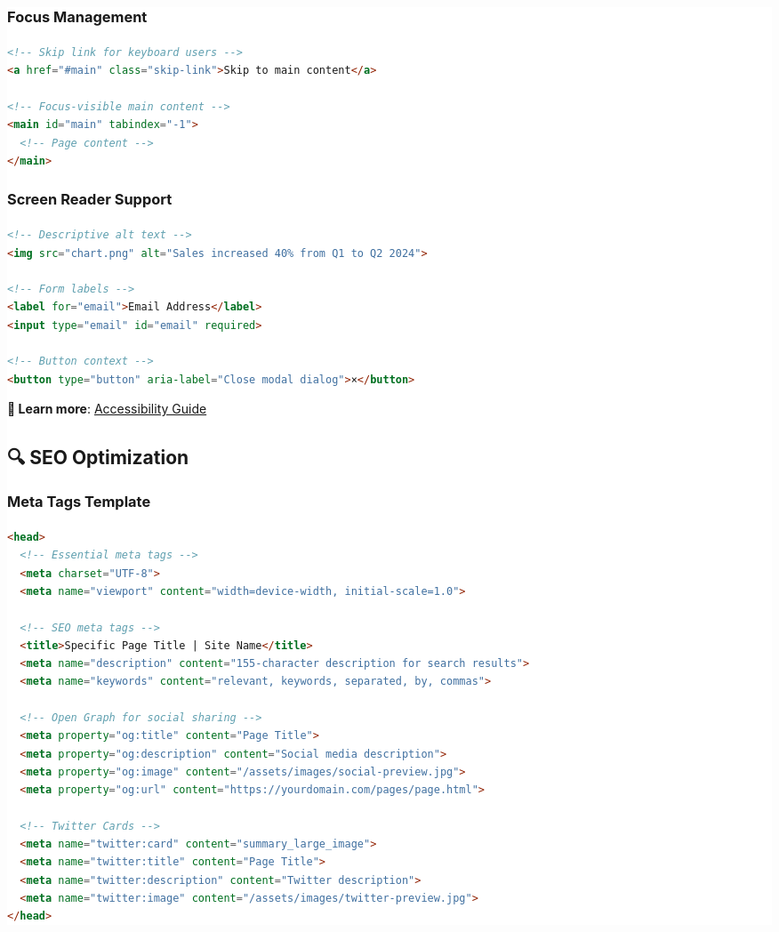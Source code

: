 ### Focus Management
```html
<!-- Skip link for keyboard users -->
<a href="#main" class="skip-link">Skip to main content</a>

<!-- Focus-visible main content -->
<main id="main" tabindex="-1">
  <!-- Page content -->
</main>
```

### Screen Reader Support
```html
<!-- Descriptive alt text -->
<img src="chart.png" alt="Sales increased 40% from Q1 to Q2 2024">

<!-- Form labels -->
<label for="email">Email Address</label>
<input type="email" id="email" required>

<!-- Button context -->
<button type="button" aria-label="Close modal dialog">×</button>
```

**📖 Learn more**: [Accessibility Guide](accessibility.md)

## 🔍 SEO Optimization

### Meta Tags Template
```html
<head>
  <!-- Essential meta tags -->
  <meta charset="UTF-8">
  <meta name="viewport" content="width=device-width, initial-scale=1.0">
  
  <!-- SEO meta tags -->
  <title>Specific Page Title | Site Name</title>
  <meta name="description" content="155-character description for search results">
  <meta name="keywords" content="relevant, keywords, separated, by, commas">
  
  <!-- Open Graph for social sharing -->
  <meta property="og:title" content="Page Title">
  <meta property="og:description" content="Social media description">
  <meta property="og:image" content="/assets/images/social-preview.jpg">
  <meta property="og:url" content="https://yourdomain.com/pages/page.html">
  
  <!-- Twitter Cards -->
  <meta name="twitter:card" content="summary_large_image">
  <meta name="twitter:title" content="Page Title">
  <meta name="twitter:description" content="Twitter description">
  <meta name="twitter:image" content="/assets/images/twitter-preview.jpg">
</head>
```
